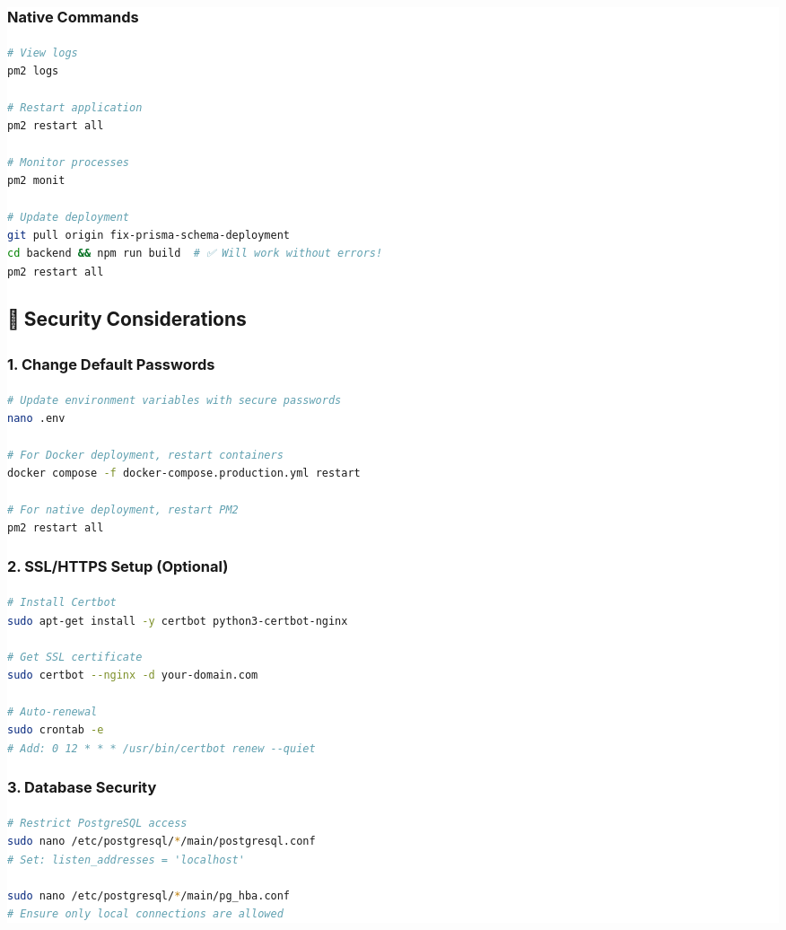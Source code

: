 
### Native Commands

```bash
# View logs
pm2 logs

# Restart application
pm2 restart all

# Monitor processes
pm2 monit

# Update deployment
git pull origin fix-prisma-schema-deployment
cd backend && npm run build  # ✅ Will work without errors!
pm2 restart all
```

## 🔐 Security Considerations

### 1. Change Default Passwords

```bash
# Update environment variables with secure passwords
nano .env

# For Docker deployment, restart containers
docker compose -f docker-compose.production.yml restart

# For native deployment, restart PM2
pm2 restart all
```

### 2. SSL/HTTPS Setup (Optional)

```bash
# Install Certbot
sudo apt-get install -y certbot python3-certbot-nginx

# Get SSL certificate
sudo certbot --nginx -d your-domain.com

# Auto-renewal
sudo crontab -e
# Add: 0 12 * * * /usr/bin/certbot renew --quiet
```

### 3. Database Security

```bash
# Restrict PostgreSQL access
sudo nano /etc/postgresql/*/main/postgresql.conf
# Set: listen_addresses = 'localhost'

sudo nano /etc/postgresql/*/main/pg_hba.conf
# Ensure only local connections are allowed
```
